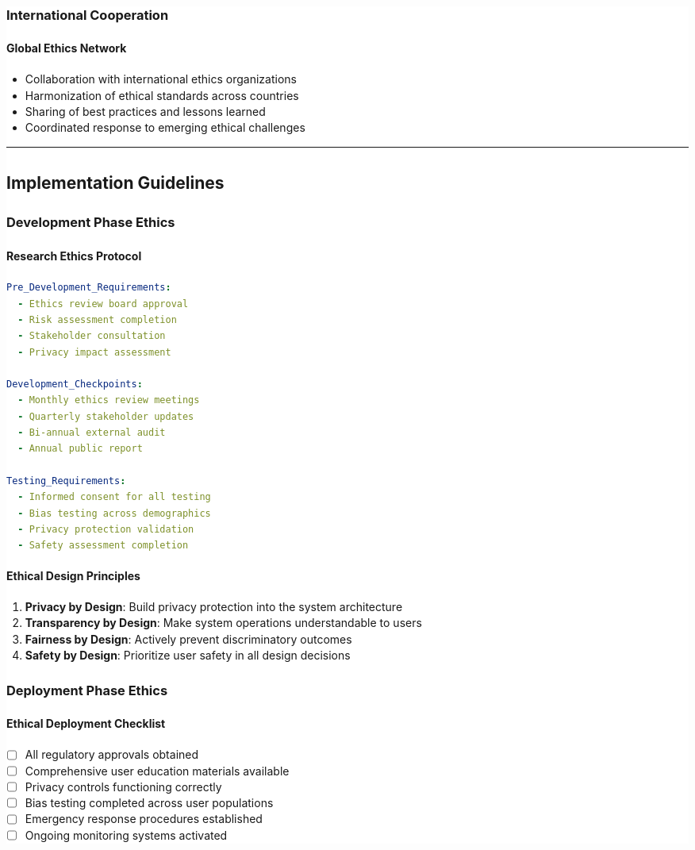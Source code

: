 ### International Cooperation

#### Global Ethics Network
- Collaboration with international ethics organizations
- Harmonization of ethical standards across countries
- Sharing of best practices and lessons learned
- Coordinated response to emerging ethical challenges

---

## Implementation Guidelines

### Development Phase Ethics

#### Research Ethics Protocol
```yaml
Pre_Development_Requirements:
  - Ethics review board approval
  - Risk assessment completion
  - Stakeholder consultation
  - Privacy impact assessment

Development_Checkpoints:
  - Monthly ethics review meetings
  - Quarterly stakeholder updates
  - Bi-annual external audit
  - Annual public report

Testing_Requirements:
  - Informed consent for all testing
  - Bias testing across demographics
  - Privacy protection validation
  - Safety assessment completion
```

#### Ethical Design Principles
1. **Privacy by Design**: Build privacy protection into the system architecture
2. **Transparency by Design**: Make system operations understandable to users
3. **Fairness by Design**: Actively prevent discriminatory outcomes
4. **Safety by Design**: Prioritize user safety in all design decisions

### Deployment Phase Ethics

#### Ethical Deployment Checklist
- [ ] All regulatory approvals obtained
- [ ] Comprehensive user education materials available
- [ ] Privacy controls functioning correctly
- [ ] Bias testing completed across user populations
- [ ] Emergency response procedures established
- [ ] Ongoing monitoring systems activated
